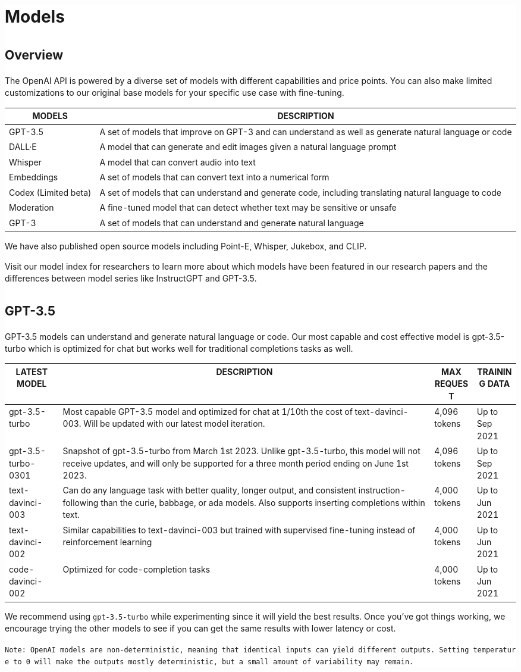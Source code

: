 # Models

## Overview

The OpenAI API is powered by a diverse set of models with different capabilities and price points. You can also make limited customizations to our original base models for your specific use case with fine-tuning.

| MODELS | DESCRIPTION |
| --- | --- |
| GPT-3.5 | A set of models that improve on GPT-3 and can understand as well as generate natural language or code |
| DALL·E | A model that can generate and edit images given a natural language prompt |
| Whisper | A model that can convert audio into text |
| Embeddings | A set of models that can convert text into a numerical form |
| Codex (Limited beta) | A set of models that can understand and generate code, including translating natural language to code |
| Moderation | A fine-tuned model that can detect whether text may be sensitive or unsafe |
| GPT-3 | A set of models that can understand and generate natural language |

We have also published open source models including Point-E, Whisper, Jukebox, and CLIP.

Visit our model index for researchers to learn more about which models have been featured in our research papers and the differences between model series like InstructGPT and GPT-3.5.

## GPT-3.5

GPT-3.5 models can understand and generate natural language or code. Our most capable and cost effective model is gpt-3.5-turbo which is optimized for chat but works well for traditional completions tasks as well.

| LATEST MODEL | DESCRIPTION | MAX REQUEST | TRAINING DATA |
| --- | --- | --- | --- |
| gpt-3.5-turbo | Most capable GPT-3.5 model and optimized for chat at 1/10th the cost of text-davinci-003. Will be updated with our latest model iteration. | 4,096 tokens | Up to Sep 2021 |
| gpt-3.5-turbo-0301 | Snapshot of gpt-3.5-turbo from March 1st 2023. Unlike gpt-3.5-turbo, this model will not receive updates, and will only be supported for a three month period ending on June 1st 2023. | 4,096 tokens | Up to Sep 2021 |
| text-davinci-003 | Can do any language task with better quality, longer output, and consistent instruction-following than the curie, babbage, or ada models. Also supports inserting completions within text. | 4,000 tokens | Up to Jun 2021 |
| text-davinci-002 | Similar capabilities to text-davinci-003 but trained with supervised fine-tuning instead of reinforcement learning | 4,000 tokens | Up to Jun 2021 |
| code-davinci-002 | Optimized for code-completion tasks | 4,000 tokens | Up to Jun 2021 |

We recommend using `gpt-3.5-turbo` while experimenting since it will yield the best results. Once you’ve got things working, we encourage trying the other models to see if you can get the same results with lower latency or cost.

    Note: OpenAI models are non-deterministic, meaning that identical inputs can yield different outputs. Setting temperature to 0 will make the outputs mostly deterministic, but a small amount of variability may remain.
